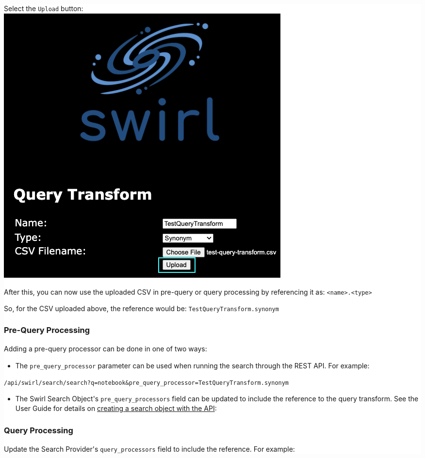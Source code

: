 Select the `Upload` button:<br/>
![Upload button](images/query-transform-4.png)

After this, you can now use the uploaded CSV in pre-query or query processing by referencing it as: `<name>.<type>`

So, for the CSV uploaded above, the reference would be: `TestQueryTransform.synonym`

### Pre-Query Processing

Adding a pre-query processor can be done in one of two ways:

* The `pre_query_processor` parameter can be used when running the search through the REST API.  For example:

``` shell
/api/swirl/search/search?q=notebook&pre_query_processor=TestQueryTransform.synonym
```

* The Swirl Search Object's `pre_query_processors` field can be updated to include the reference to the query transform. See the User Guide for details on [creating a search object with the API](#create-a-search-object-with-the-api): 

### Query Processing

Update the Search Provider's `query_processors` field to include the reference.  For example:
